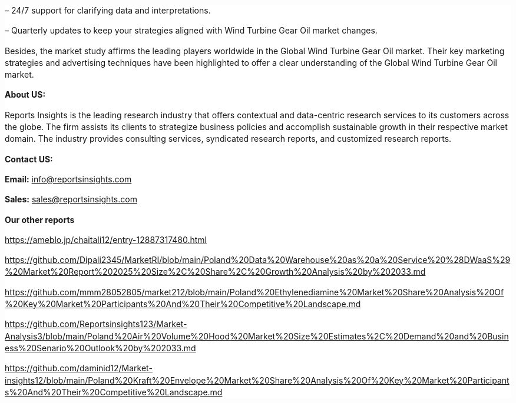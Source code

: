 – 24/7 support for clarifying data and interpretations.

– Quarterly updates to keep your strategies aligned with Wind Turbine Gear Oil market changes.

Besides, the market study affirms the leading players worldwide in the Global Wind Turbine Gear Oil market. Their key marketing strategies and advertising techniques have been highlighted to offer a clear understanding of the Global Wind Turbine Gear Oil market.

<strong><strong>About US</strong>:</strong>

Reports Insights is the leading research industry that offers contextual and data-centric research services to its customers across the globe. The firm assists its clients to strategize business policies and accomplish sustainable growth in their respective market domain. The industry provides consulting services, syndicated research reports, and customized research reports.

<strong>Contact US:</strong>

<p class=><b>Email:</b> <a href=mailto:info@reportsinsights.com>info@reportsinsights.com</a></p>
<p class=><b>Sales:</b> <a href=mailto:sales@reportsinsights.com>sales@reportsinsights.com</a></p>

<strong>Our other reports</strong>

<a href=https://ameblo.jp/chaitali12/entry-12887317480.html>https://ameblo.jp/chaitali12/entry-12887317480.html</a>

<a href=https://github.com/Dipali2345/MarketRI/blob/main/Poland%20Data%20Warehouse%20as%20a%20Service%20%28DWaaS%29%20Market%20Report%202025%20Size%2C%20Share%2C%20Growth%20Analysis%20by%202033.md>https://github.com/Dipali2345/MarketRI/blob/main/Poland%20Data%20Warehouse%20as%20a%20Service%20%28DWaaS%29%20Market%20Report%202025%20Size%2C%20Share%2C%20Growth%20Analysis%20by%202033.md</a>

<a href=https://github.com/mmm28052805/market212/blob/main/Poland%20Ethylenediamine%20Market%20Share%20Analysis%20Of%20Key%20Market%20Participants%20And%20Their%20Competitive%20Landscape.md>https://github.com/mmm28052805/market212/blob/main/Poland%20Ethylenediamine%20Market%20Share%20Analysis%20Of%20Key%20Market%20Participants%20And%20Their%20Competitive%20Landscape.md</a>

<a href=https://github.com/Reportsinsights123/Market-Analysis3/blob/main/Poland%20Air%20Volume%20Hood%20Market%20Size%20Estimates%2C%20Demand%20and%20Business%20Senario%20Outlook%20by%202033.md>https://github.com/Reportsinsights123/Market-Analysis3/blob/main/Poland%20Air%20Volume%20Hood%20Market%20Size%20Estimates%2C%20Demand%20and%20Business%20Senario%20Outlook%20by%202033.md</a>

<a href=https://github.com/daminid12/Market-insights12/blob/main/Poland%20Kraft%20Envelope%20Market%20Share%20Analysis%20Of%20Key%20Market%20Participants%20And%20Their%20Competitive%20Landscape.md>https://github.com/daminid12/Market-insights12/blob/main/Poland%20Kraft%20Envelope%20Market%20Share%20Analysis%20Of%20Key%20Market%20Participants%20And%20Their%20Competitive%20Landscape.md</a>
